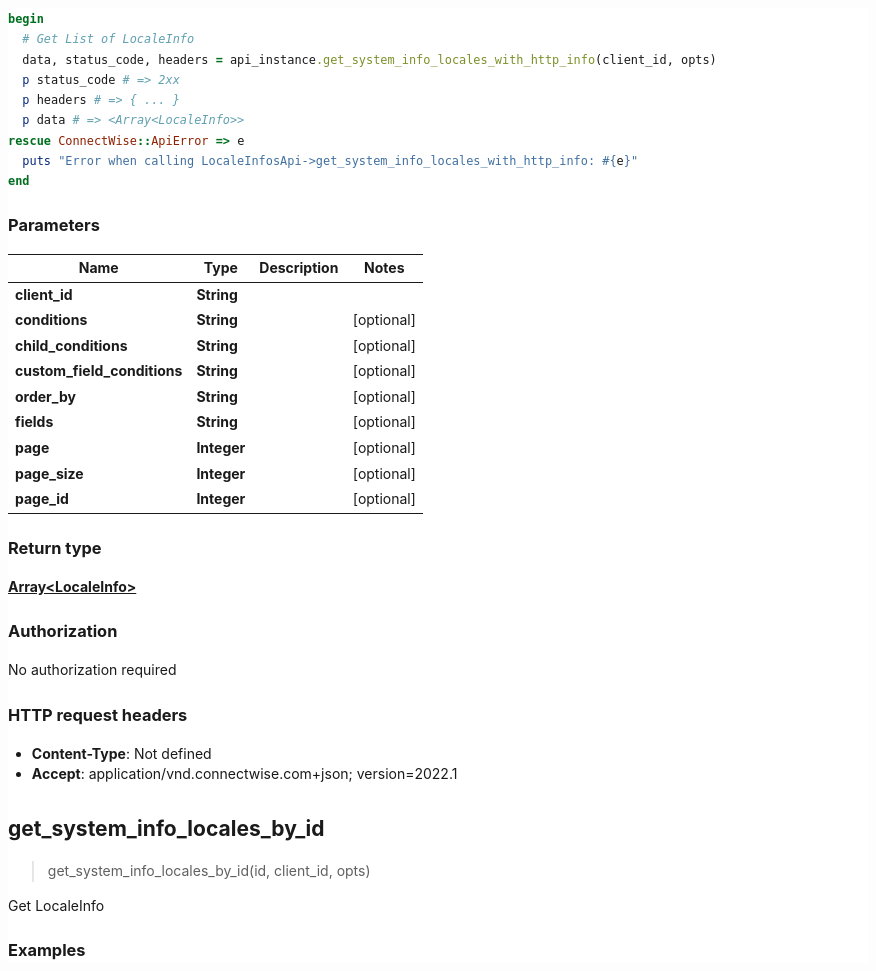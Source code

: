 ```ruby
begin
  # Get List of LocaleInfo
  data, status_code, headers = api_instance.get_system_info_locales_with_http_info(client_id, opts)
  p status_code # => 2xx
  p headers # => { ... }
  p data # => <Array<LocaleInfo>>
rescue ConnectWise::ApiError => e
  puts "Error when calling LocaleInfosApi->get_system_info_locales_with_http_info: #{e}"
end
```

### Parameters

| Name | Type | Description | Notes |
| ---- | ---- | ----------- | ----- |
| **client_id** | **String** |  |  |
| **conditions** | **String** |  | [optional] |
| **child_conditions** | **String** |  | [optional] |
| **custom_field_conditions** | **String** |  | [optional] |
| **order_by** | **String** |  | [optional] |
| **fields** | **String** |  | [optional] |
| **page** | **Integer** |  | [optional] |
| **page_size** | **Integer** |  | [optional] |
| **page_id** | **Integer** |  | [optional] |

### Return type

[**Array&lt;LocaleInfo&gt;**](LocaleInfo.md)

### Authorization

No authorization required

### HTTP request headers

- **Content-Type**: Not defined
- **Accept**: application/vnd.connectwise.com+json; version=2022.1


## get_system_info_locales_by_id

> <LocaleInfo> get_system_info_locales_by_id(id, client_id, opts)

Get LocaleInfo

### Examples
